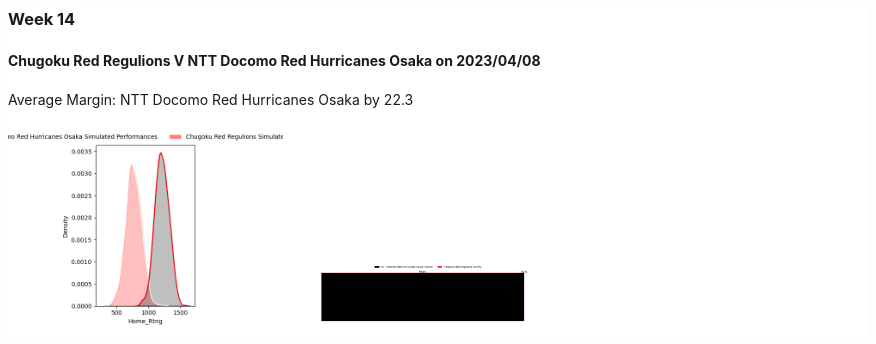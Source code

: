 </p>

### Week 14

#### Chugoku Red Regulions V NTT Docomo Red Hurricanes Osaka on 2023/04/08


Average Margin: NTT Docomo Red Hurricanes Osaka by 22.3

<p float="left">
<img src="plots/performances_Chugoku Red Regulions_V_NTT Docomo Red Hurricanes Osaka_14.png" width="32%" />
<img src="plots/resultbar_Chugoku Red Regulions_V_NTT Docomo Red Hurricanes Osaka_14.png" width="32%" />